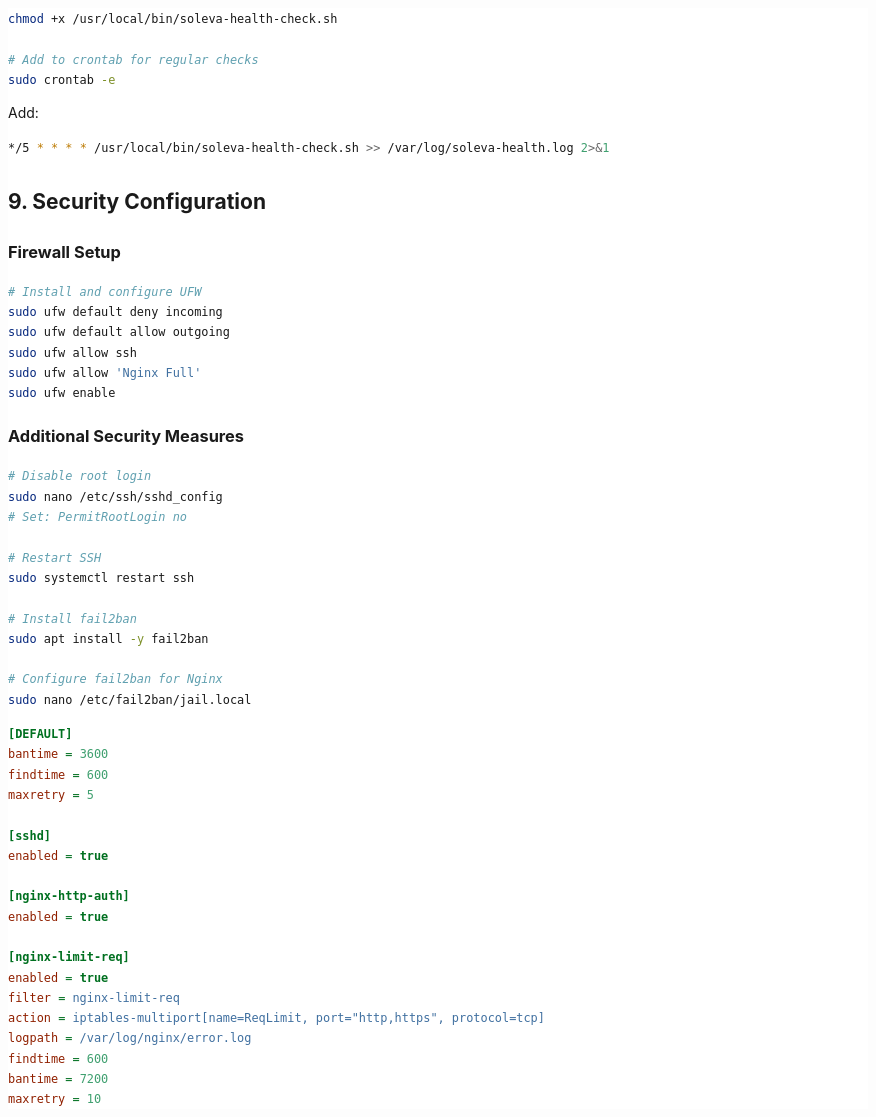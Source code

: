 ```bash
chmod +x /usr/local/bin/soleva-health-check.sh

# Add to crontab for regular checks
sudo crontab -e
```

Add:
```bash
*/5 * * * * /usr/local/bin/soleva-health-check.sh >> /var/log/soleva-health.log 2>&1
```

## 9. Security Configuration

### Firewall Setup
```bash
# Install and configure UFW
sudo ufw default deny incoming
sudo ufw default allow outgoing
sudo ufw allow ssh
sudo ufw allow 'Nginx Full'
sudo ufw enable
```

### Additional Security Measures
```bash
# Disable root login
sudo nano /etc/ssh/sshd_config
# Set: PermitRootLogin no

# Restart SSH
sudo systemctl restart ssh

# Install fail2ban
sudo apt install -y fail2ban

# Configure fail2ban for Nginx
sudo nano /etc/fail2ban/jail.local
```

```ini
[DEFAULT]
bantime = 3600
findtime = 600
maxretry = 5

[sshd]
enabled = true

[nginx-http-auth]
enabled = true

[nginx-limit-req]
enabled = true
filter = nginx-limit-req
action = iptables-multiport[name=ReqLimit, port="http,https", protocol=tcp]
logpath = /var/log/nginx/error.log
findtime = 600
bantime = 7200
maxretry = 10
```
